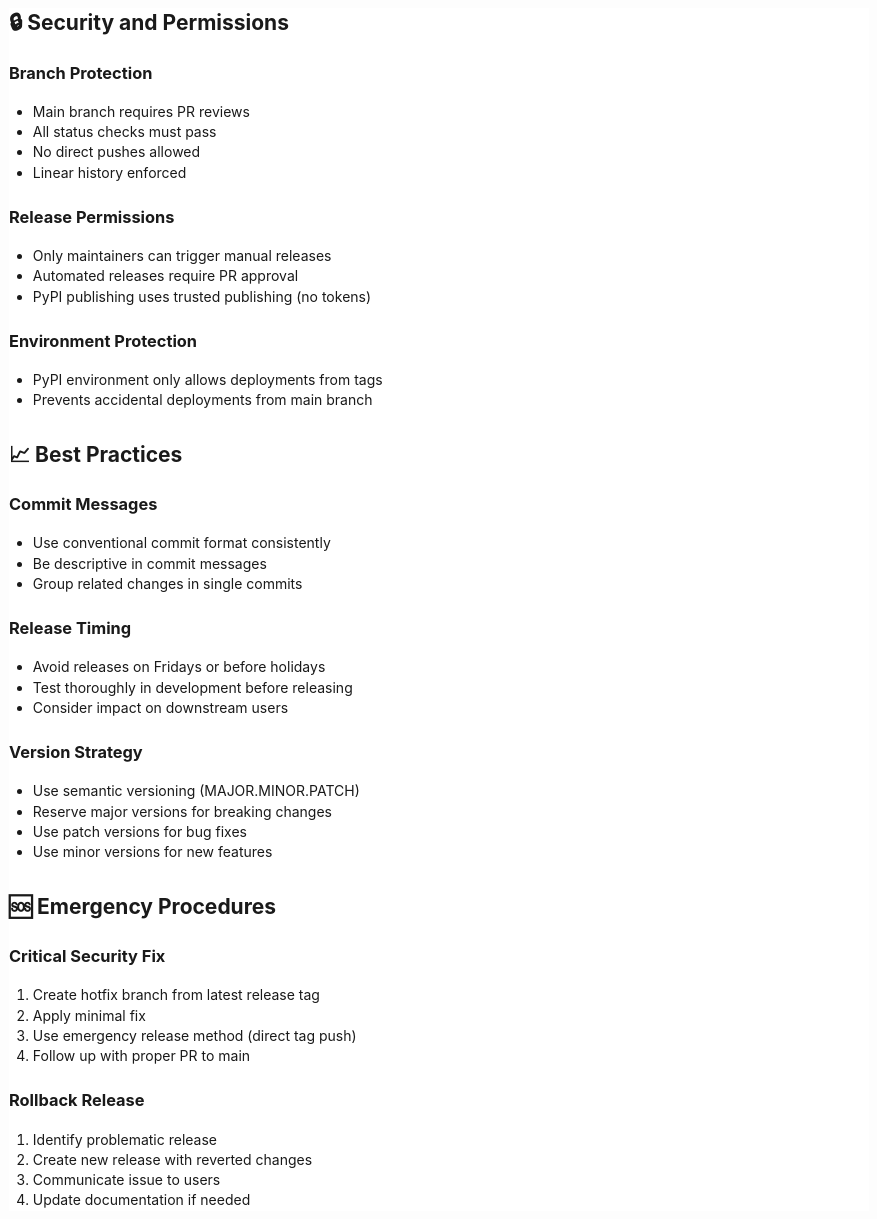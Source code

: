 ## 🔒 Security and Permissions

### Branch Protection
- Main branch requires PR reviews
- All status checks must pass
- No direct pushes allowed
- Linear history enforced

### Release Permissions
- Only maintainers can trigger manual releases
- Automated releases require PR approval
- PyPI publishing uses trusted publishing (no tokens)

### Environment Protection
- PyPI environment only allows deployments from tags
- Prevents accidental deployments from main branch

## 📈 Best Practices

### Commit Messages
- Use conventional commit format consistently
- Be descriptive in commit messages
- Group related changes in single commits

### Release Timing
- Avoid releases on Fridays or before holidays
- Test thoroughly in development before releasing
- Consider impact on downstream users

### Version Strategy
- Use semantic versioning (MAJOR.MINOR.PATCH)
- Reserve major versions for breaking changes
- Use patch versions for bug fixes
- Use minor versions for new features

## 🆘 Emergency Procedures

### Critical Security Fix
1. Create hotfix branch from latest release tag
2. Apply minimal fix
3. Use emergency release method (direct tag push)
4. Follow up with proper PR to main

### Rollback Release
1. Identify problematic release
2. Create new release with reverted changes
3. Communicate issue to users
4. Update documentation if needed
